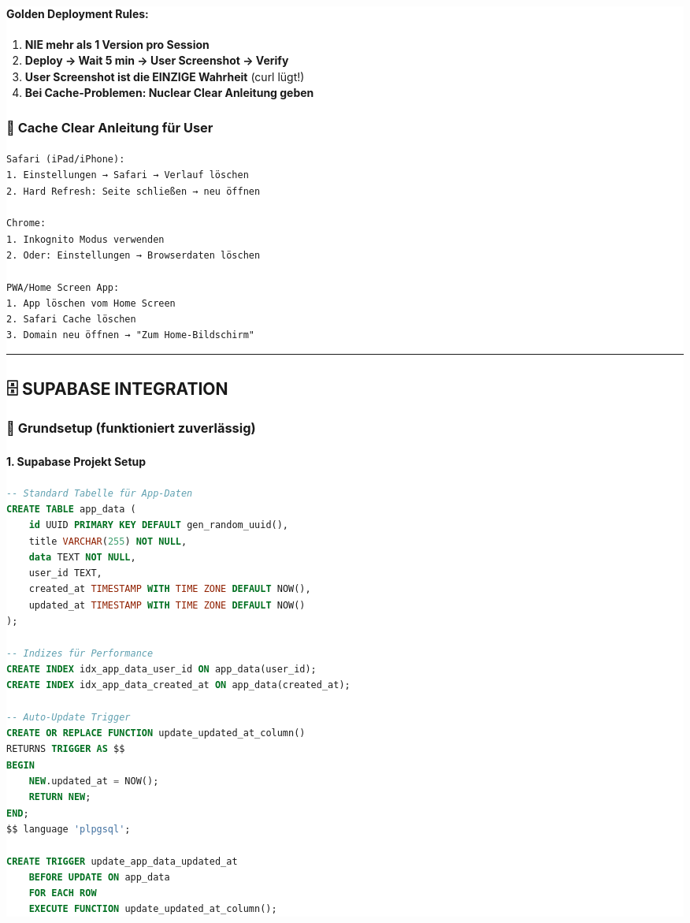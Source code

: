 #### **Golden Deployment Rules:**
1. **NIE mehr als 1 Version pro Session**
2. **Deploy → Wait 5 min → User Screenshot → Verify**
3. **User Screenshot ist die EINZIGE Wahrheit** (curl lügt!)
4. **Bei Cache-Problemen: Nuclear Clear Anleitung geben**

### 📱 **Cache Clear Anleitung für User**
```
Safari (iPad/iPhone):
1. Einstellungen → Safari → Verlauf löschen
2. Hard Refresh: Seite schließen → neu öffnen

Chrome:
1. Inkognito Modus verwenden
2. Oder: Einstellungen → Browserdaten löschen

PWA/Home Screen App:
1. App löschen vom Home Screen
2. Safari Cache löschen
3. Domain neu öffnen → "Zum Home-Bildschirm"
```

---

## 🗄️ **SUPABASE INTEGRATION**

### 🔧 **Grundsetup (funktioniert zuverlässig)**

#### 1. **Supabase Projekt Setup**
```sql
-- Standard Tabelle für App-Daten
CREATE TABLE app_data (
    id UUID PRIMARY KEY DEFAULT gen_random_uuid(),
    title VARCHAR(255) NOT NULL,
    data TEXT NOT NULL,
    user_id TEXT,
    created_at TIMESTAMP WITH TIME ZONE DEFAULT NOW(),
    updated_at TIMESTAMP WITH TIME ZONE DEFAULT NOW()
);

-- Indizes für Performance
CREATE INDEX idx_app_data_user_id ON app_data(user_id);
CREATE INDEX idx_app_data_created_at ON app_data(created_at);

-- Auto-Update Trigger
CREATE OR REPLACE FUNCTION update_updated_at_column()
RETURNS TRIGGER AS $$
BEGIN
    NEW.updated_at = NOW();
    RETURN NEW;
END;
$$ language 'plpgsql';

CREATE TRIGGER update_app_data_updated_at
    BEFORE UPDATE ON app_data
    FOR EACH ROW
    EXECUTE FUNCTION update_updated_at_column();
```
